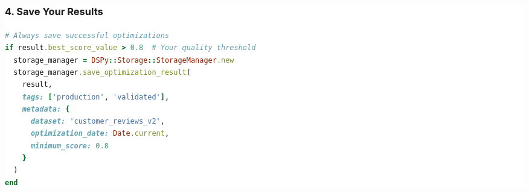 ### 4. Save Your Results

```ruby
# Always save successful optimizations
if result.best_score_value > 0.8  # Your quality threshold
  storage_manager = DSPy::Storage::StorageManager.new
  storage_manager.save_optimization_result(
    result,
    tags: ['production', 'validated'],
    metadata: {
      dataset: 'customer_reviews_v2',
      optimization_date: Date.current,
      minimum_score: 0.8
    }
  )
end
```

